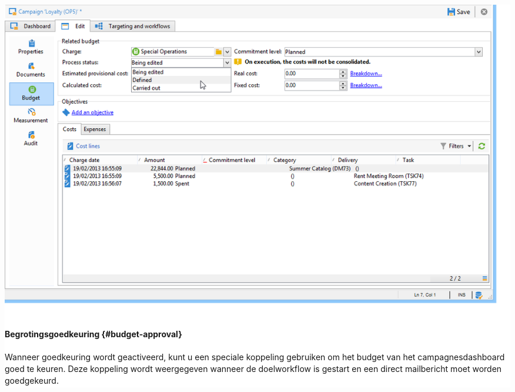 ![](assets/s_user_cost_mgmt_sample_18.png)

#### Begrotingsgoedkeuring {#budget-approval}

Wanneer goedkeuring wordt geactiveerd, kunt u een speciale koppeling gebruiken om het budget van het campagnesdashboard goed te keuren. Deze koppeling wordt weergegeven wanneer de doelworkflow is gestart en een direct mailbericht moet worden goedgekeurd.
